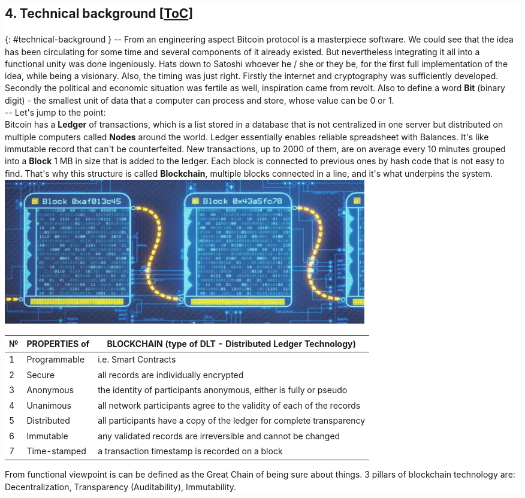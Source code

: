 ## 4. Technical background [[ToC](#toc)]
{: #technical-background }
-- From an engineering aspect Bitcoin protocol is a masterpiece software. We could see that the idea has been circulating for some time and several components of it already existed. But nevertheless integrating it all into a functional unity was done ingeniously. Hats down to Satoshi whoever he / she or they be, for the first full implementation of the idea, while being a visionary. Also, the timing was just right. Firstly the internet and cryptography was sufficiently developed. Secondly the political and economic situation was fertile as well, inspiration came from revolt. Also to define a word **Bit** (binary digit) - the smallest unit of data that a computer can process and store, whose value can be 0 or 1. <br>
-- Let's jump to the point:<br>
Bitcoin has a **Ledger** of transactions, which is a list stored in a database that is not centralized in one server but distributed on multiple computers called **Nodes** around the world. Ledger essentially enables reliable spreadsheet with Balances. It's like immutable record that can't be counterfeited. New transactions, up to 2000 of them, are on average every 10 minutes grouped into a **Block** 1 MB in size that is added to the ledger. Each block is connected to previous ones by hash code that is not easy to find. That's why this structure is called **Blockchain**, multiple blocks connected in a line, and it's what underpins the system.<br>
![Blockchain](https://raw.githubusercontent.com/borisdj/borisdj.github.io/master/assets/images/revolution-of-money/blockchain.jpg)

| № | PROPERTIES of| BLOCKCHAIN (type of DLT - Distributed Ledger Technology)              |
| - | ------------ | --------------------------------------------------------------------- |
| 1 | Programmable | i.e. Smart Contracts                                                  |
| 2 | Secure       | all records are individually encrypted                                |
| 3 | Anonymous    | the identity of participants anonymous, either is fully or pseudo     |
| 4 | Unanimous    | all network participants agree to the validity of each of the records |
| 5 | Distributed  | all participants have a copy of the ledger for complete transparency  |
| 6 | Immutable    | any validated records are irreversible and cannot be changed          |
| 7 | Time-stamped | a transaction timestamp is recorded on a block                        |

From functional viewpoint is can be defined as the Great Chain of being sure about things.
3 pillars of blockchain technology are: Decentralization, Transparency (Auditability), Immutability.
